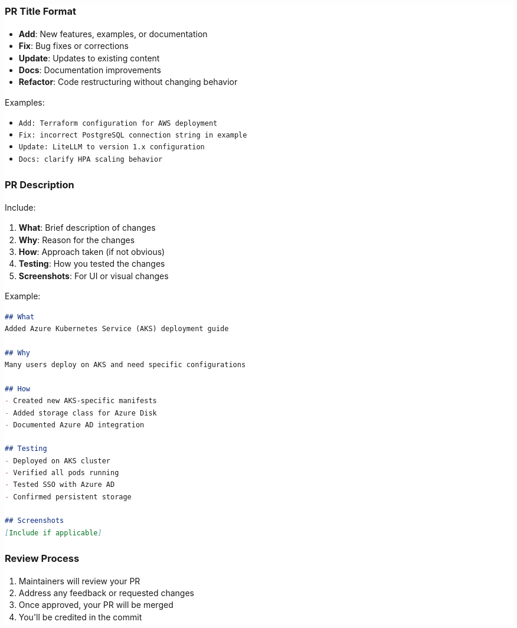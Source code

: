 ### PR Title Format

- **Add**: New features, examples, or documentation
- **Fix**: Bug fixes or corrections
- **Update**: Updates to existing content
- **Docs**: Documentation improvements
- **Refactor**: Code restructuring without changing behavior

Examples:
- `Add: Terraform configuration for AWS deployment`
- `Fix: incorrect PostgreSQL connection string in example`
- `Update: LiteLLM to version 1.x configuration`
- `Docs: clarify HPA scaling behavior`

### PR Description

Include:
1. **What**: Brief description of changes
2. **Why**: Reason for the changes
3. **How**: Approach taken (if not obvious)
4. **Testing**: How you tested the changes
5. **Screenshots**: For UI or visual changes

Example:
```markdown
## What
Added Azure Kubernetes Service (AKS) deployment guide

## Why
Many users deploy on AKS and need specific configurations

## How
- Created new AKS-specific manifests
- Added storage class for Azure Disk
- Documented Azure AD integration

## Testing
- Deployed on AKS cluster
- Verified all pods running
- Tested SSO with Azure AD
- Confirmed persistent storage

## Screenshots
[Include if applicable]
```

### Review Process

1. Maintainers will review your PR
2. Address any feedback or requested changes
3. Once approved, your PR will be merged
4. You'll be credited in the commit
